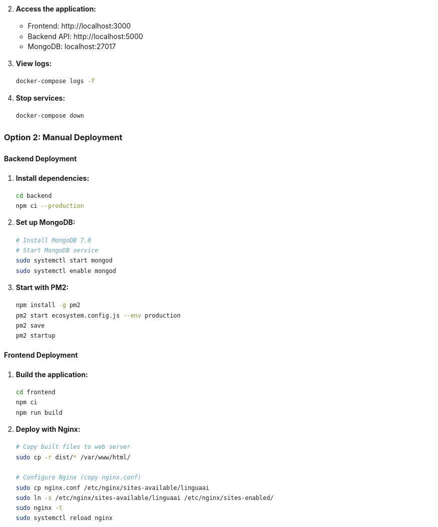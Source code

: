 2. **Access the application:**
   - Frontend: http://localhost:3000
   - Backend API: http://localhost:5000
   - MongoDB: localhost:27017

3. **View logs:**
   ```bash
   docker-compose logs -f
   ```

4. **Stop services:**
   ```bash
   docker-compose down
   ```

### Option 2: Manual Deployment

#### Backend Deployment

1. **Install dependencies:**
   ```bash
   cd backend
   npm ci --production
   ```

2. **Set up MongoDB:**
   ```bash
   # Install MongoDB 7.0
   # Start MongoDB service
   sudo systemctl start mongod
   sudo systemctl enable mongod
   ```

3. **Start with PM2:**
   ```bash
   npm install -g pm2
   pm2 start ecosystem.config.js --env production
   pm2 save
   pm2 startup
   ```

#### Frontend Deployment

1. **Build the application:**
   ```bash
   cd frontend
   npm ci
   npm run build
   ```

2. **Deploy with Nginx:**
   ```bash
   # Copy built files to web server
   sudo cp -r dist/* /var/www/html/
   
   # Configure Nginx (copy nginx.conf)
   sudo cp nginx.conf /etc/nginx/sites-available/linguaai
   sudo ln -s /etc/nginx/sites-available/linguaai /etc/nginx/sites-enabled/
   sudo nginx -t
   sudo systemctl reload nginx
   ```
